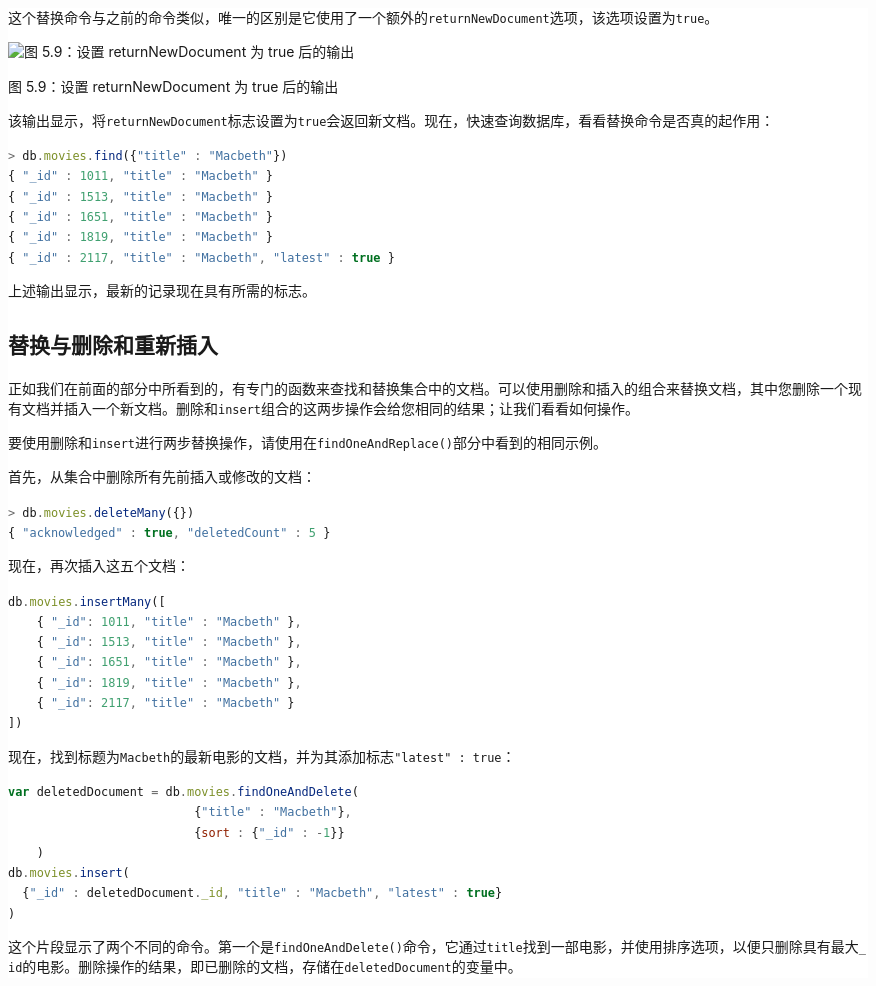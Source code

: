 这个替换命令与之前的命令类似，唯一的区别是它使用了一个额外的`returnNewDocument`选项，该选项设置为`true`。

![图 5.9：设置 returnNewDocument 为 true 后的输出](https://github.com/OpenDocCN/freelearn-db-zh/raw/master/docs/mongo-fund/img/B15507_05_09.jpg)

图 5.9：设置 returnNewDocument 为 true 后的输出

该输出显示，将`returnNewDocument`标志设置为`true`会返回新文档。现在，快速查询数据库，看看替换命令是否真的起作用：

```js
> db.movies.find({"title" : "Macbeth"})
{ "_id" : 1011, "title" : "Macbeth" }
{ "_id" : 1513, "title" : "Macbeth" }
{ "_id" : 1651, "title" : "Macbeth" }
{ "_id" : 1819, "title" : "Macbeth" }
{ "_id" : 2117, "title" : "Macbeth", "latest" : true }
```

上述输出显示，最新的记录现在具有所需的标志。

## 替换与删除和重新插入

正如我们在前面的部分中所看到的，有专门的函数来查找和替换集合中的文档。可以使用删除和插入的组合来替换文档，其中您删除一个现有文档并插入一个新文档。删除和`insert`组合的这两步操作会给您相同的结果；让我们看看如何操作。

要使用删除和`insert`进行两步替换操作，请使用在`findOneAndReplace()`部分中看到的相同示例。

首先，从集合中删除所有先前插入或修改的文档：

```js
> db.movies.deleteMany({})
{ "acknowledged" : true, "deletedCount" : 5 }
```

现在，再次插入这五个文档：

```js
db.movies.insertMany([
    { "_id": 1011, "title" : "Macbeth" },
    { "_id": 1513, "title" : "Macbeth" },
    { "_id": 1651, "title" : "Macbeth" },
    { "_id": 1819, "title" : "Macbeth" },
    { "_id": 2117, "title" : "Macbeth" }
])
```

现在，找到标题为`Macbeth`的最新电影的文档，并为其添加标志`"latest" : true`：

```js
var deletedDocument = db.movies.findOneAndDelete(
                          {"title" : "Macbeth"},
                          {sort : {"_id" : -1}}
    )
db.movies.insert(
  {"_id" : deletedDocument._id, "title" : "Macbeth", "latest" : true}
)
```

这个片段显示了两个不同的命令。第一个是`findOneAndDelete()`命令，它通过`title`找到一部电影，并使用排序选项，以便只删除具有最大`_id`的电影。删除操作的结果，即已删除的文档，存储在`deletedDocument`的变量中。
